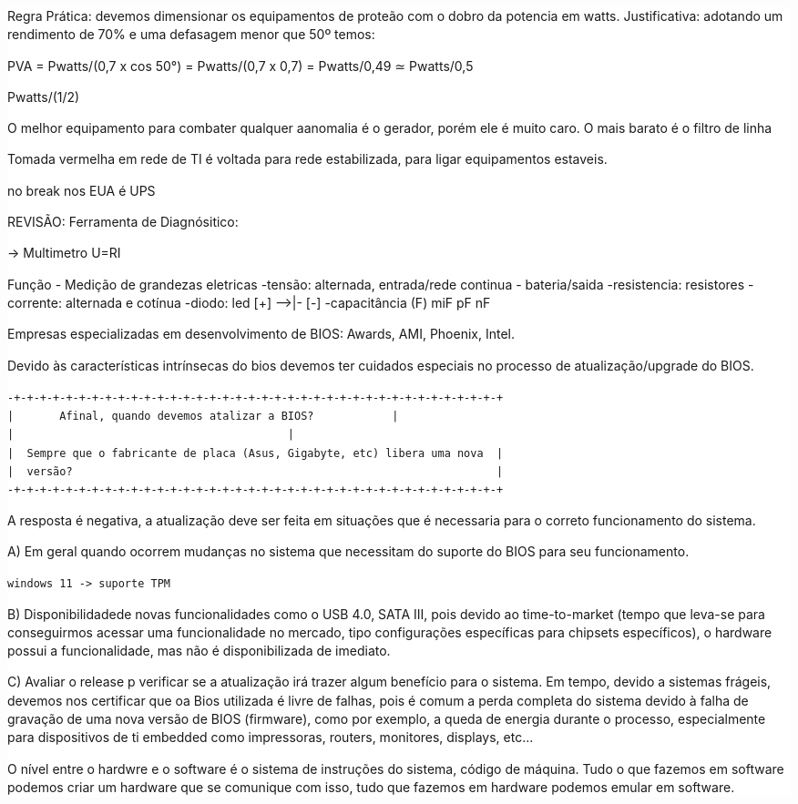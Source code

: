 Regra Prática: devemos dimensionar os equipamentos de proteão com o dobro da potencia em watts. Justificativa: adotando um rendimento de 70% e uma defasagem menor que 50º temos:

PVA = Pwatts/(0,7 x cos 50°) = Pwatts/(0,7 x 0,7) = Pwatts/0,49 ≃ Pwatts/0,5

Pwatts/(1/2)

O melhor equipamento para combater qualquer aanomalia é o gerador, porém ele é muito caro. O mais barato é o filtro de linha

Tomada vermelha em rede de TI é voltada para rede estabilizada, para ligar equipamentos estaveis.

no break nos EUA é UPS

REVISÃO: Ferramenta de Diagnósitico:

\-> Multimetro U=RI

Função - Medição de grandezas eletricas -tensão: alternada, entrada/rede continua - bateria/saida -resistencia: resistores -corrente: alternada e cotínua -diodo: led \[+] -->|- \[-] -capacitância (F) miF pF nF

Empresas especializadas em desenvolvimento de BIOS: Awards, AMI, Phoenix, Intel.

Devido às características intrínsecas do bios devemos ter cuidados especiais no processo de atualização/upgrade do BIOS.

```
-+-+-+-+-+-+-+-+-+-+-+-+-+-+-+-+-+-+-+-+-+-+-+-+-+-+-+-+-+-+-+-+-+-+-+-+-+-+
| 		Afinal, quando devemos atalizar a BIOS?			   |
|    									   |
|  Sempre que o fabricante de placa (Asus, Gigabyte, etc) libera uma nova  |
|  versão?                                                                 |
-+-+-+-+-+-+-+-+-+-+-+-+-+-+-+-+-+-+-+-+-+-+-+-+-+-+-+-+-+-+-+-+-+-+-+-+-+-+
```

A resposta é negativa, a atualização deve ser feita em situações que é necessaria para o correto funcionamento do sistema.

A) Em geral quando ocorrem mudanças no sistema que necessitam do suporte do BIOS para seu funcionamento.

```
windows 11 -> suporte TPM
```

B) Disponibilidadede novas funcionalidades como o USB 4.0, SATA III, pois devido ao time-to-market (tempo que leva-se para conseguirmos acessar uma funcionalidade no mercado, tipo configurações específicas para chipsets específicos), o hardware possui a funcionalidade, mas não é disponibilizada de imediato.

C) Avaliar o release p verificar se a atualização irá trazer algum benefício para o sistema. Em tempo, devido a sistemas frágeis, devemos nos certificar que oa Bios utilizada é livre de falhas, pois é comum a perda completa do sistema devido à falha de gravação de uma nova versão de BIOS (firmware), como por exemplo, a queda de energia durante o processo, especialmente para dispositivos de ti embedded como impressoras, routers, monitores, displays, etc...

O nível entre o hardwre e o software é o sistema de instruções do sistema, código de máquina. Tudo o que fazemos em software podemos criar um hardware que se comunique com isso, tudo que fazemos em hardware podemos emular em software.

